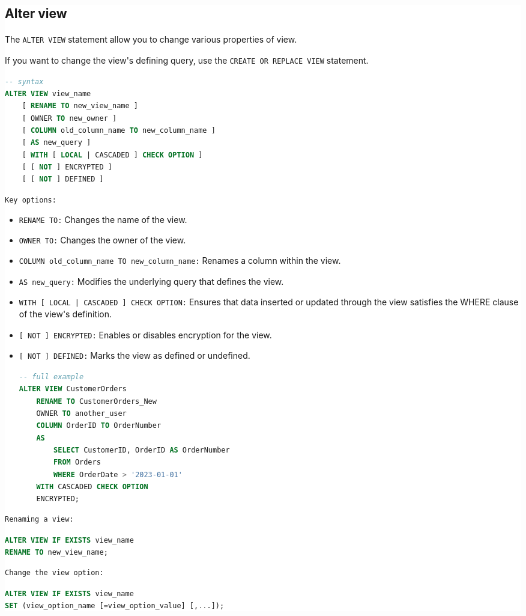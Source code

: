 ## Alter view

The `ALTER VIEW` statement allow you to change various properties of view.

If you want to change the view's defining query, use the `CREATE OR REPLACE VIEW` statement.

```sql
-- syntax
ALTER VIEW view_name
    [ RENAME TO new_view_name ]
    [ OWNER TO new_owner ]
    [ COLUMN old_column_name TO new_column_name ]
    [ AS new_query ]
    [ WITH [ LOCAL | CASCADED ] CHECK OPTION ]
    [ [ NOT ] ENCRYPTED ]
    [ [ NOT ] DEFINED ]
```

`Key options:`

- `RENAME TO:` Changes the name of the view.
- `OWNER TO:` Changes the owner of the view.
- `COLUMN old_column_name TO new_column_name:` Renames a column within the view.
- `AS new_query:` Modifies the underlying query that defines the view.
- `WITH [ LOCAL | CASCADED ] CHECK OPTION:` Ensures that data inserted or updated through the view satisfies the WHERE clause of the view's definition.
- `[ NOT ] ENCRYPTED:` Enables or disables encryption for the view.
- `[ NOT ] DEFINED:` Marks the view as defined or undefined.

  ```sql
  -- full example
  ALTER VIEW CustomerOrders
      RENAME TO CustomerOrders_New
      OWNER TO another_user
      COLUMN OrderID TO OrderNumber
      AS
          SELECT CustomerID, OrderID AS OrderNumber
          FROM Orders
          WHERE OrderDate > '2023-01-01'
      WITH CASCADED CHECK OPTION
      ENCRYPTED;
  ```

`Renaming a view:`

```sql
ALTER VIEW IF EXISTS view_name
RENAME TO new_view_name;
```

`Change the view option:`

```sql
ALTER VIEW IF EXISTS view_name
SET (view_option_name [=view_option_value] [,...]);
```
